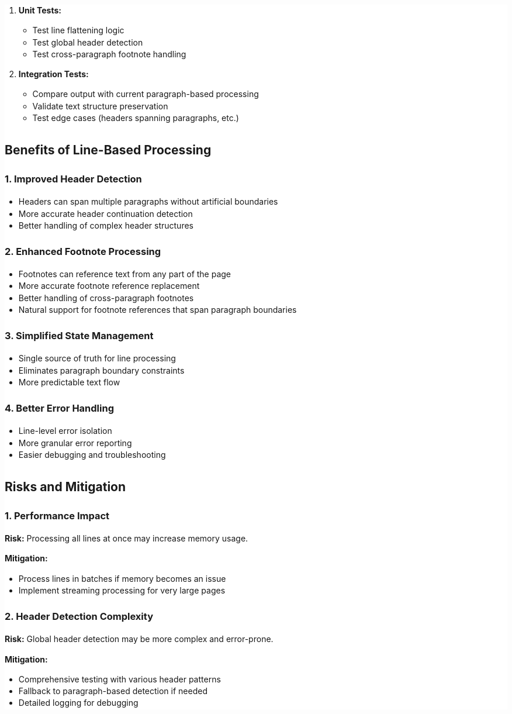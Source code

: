 1. **Unit Tests:**
   - Test line flattening logic
   - Test global header detection
   - Test cross-paragraph footnote handling

2. **Integration Tests:**
   - Compare output with current paragraph-based processing
   - Validate text structure preservation
   - Test edge cases (headers spanning paragraphs, etc.)

## Benefits of Line-Based Processing

### 1. Improved Header Detection
- Headers can span multiple paragraphs without artificial boundaries
- More accurate header continuation detection
- Better handling of complex header structures

### 2. Enhanced Footnote Processing
- Footnotes can reference text from any part of the page
- More accurate footnote reference replacement
- Better handling of cross-paragraph footnotes
- Natural support for footnote references that span paragraph boundaries

### 3. Simplified State Management
- Single source of truth for line processing
- Eliminates paragraph boundary constraints
- More predictable text flow

### 4. Better Error Handling
- Line-level error isolation
- More granular error reporting
- Easier debugging and troubleshooting

## Risks and Mitigation

### 1. Performance Impact
**Risk:** Processing all lines at once may increase memory usage.

**Mitigation:** 
- Process lines in batches if memory becomes an issue
- Implement streaming processing for very large pages

### 2. Header Detection Complexity
**Risk:** Global header detection may be more complex and error-prone.

**Mitigation:**
- Comprehensive testing with various header patterns
- Fallback to paragraph-based detection if needed
- Detailed logging for debugging
